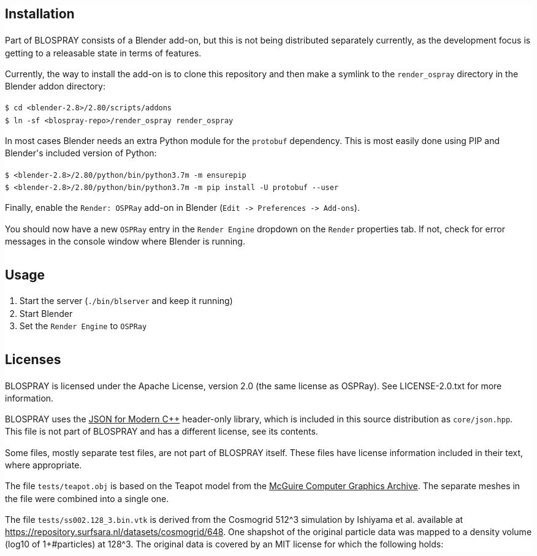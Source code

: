 ## Installation

Part of BLOSPRAY consists of a Blender add-on, but this is not being 
distributed separately currently, as the development focus is getting 
to a releasable state in terms of features.

Currently, the way to install the add-on is to clone this repository and then
make a symlink to the `render_ospray` directory in the Blender addon directory:

```
$ cd <blender-2.8>/2.80/scripts/addons
$ ln -sf <blospray-repo>/render_ospray render_ospray
```

In most cases Blender needs an extra Python module for the `protobuf`
dependency. This is most easily done using PIP and Blender's included
version of Python:
  
```
$ <blender-2.8>/2.80/python/bin/python3.7m -m ensurepip
$ <blender-2.8>/2.80/python/bin/python3.7m -m pip install -U protobuf --user
```

Finally, enable the `Render: OSPRay` add-on in Blender (`Edit -> Preferences -> Add-ons`). 

You should now have a new `OSPRay` entry in the `Render Engine` 
dropdown on the `Render` properties tab. If not, check for error messages
in the console window where Blender is running.

## Usage

1. Start the server (`./bin/blserver` and keep it running)
2. Start Blender
3. Set the `Render Engine` to `OSPRay`

## Licenses

BLOSPRAY is licensed under the Apache License, version 2.0 (the same
license as OSPRay). See LICENSE-2.0.txt for more information.

BLOSPRAY uses the [JSON for Modern C++](https://github.com/nlohmann/json) 
header-only library, which is included in this source distribution
as `core/json.hpp`. This file is not part of BLOSPRAY and has a different 
license, see its contents.

Some files, mostly separate test files, are not part of BLOSPRAY
itself. These files have license information included in their text,
where appropriate. 

The file `tests/teapot.obj` is based on the Teapot model from 
the [McGuire Computer Graphics Archive](https://casual-effects.com/data/).
The separate meshes in the file were combined into a single one. 

The file `tests/ss002.128_3.bin.vtk` is derived from the Cosmogrid 512^3 
simulation by Ishiyama et al. available at https://repository.surfsara.nl/datasets/cosmogrid/648.
One shapshot of the original particle data was mapped to a density 
volume (log10 of 1+#particles) at 128^3. The original data is covered 
by an MIT license for which the following holds:
